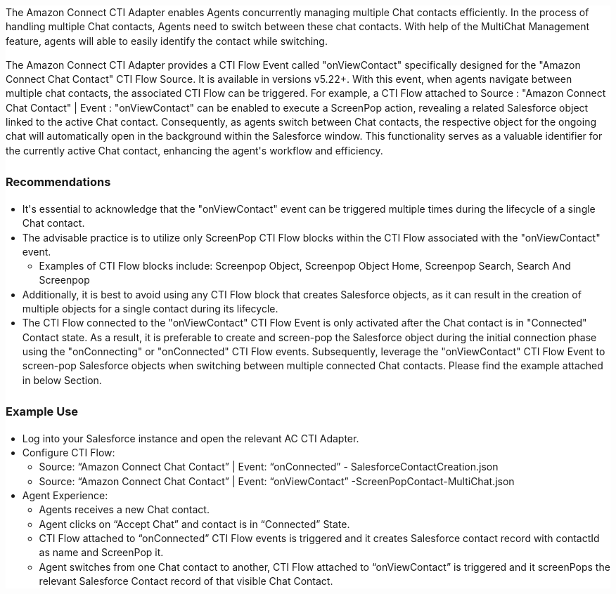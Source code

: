 The Amazon Connect CTI Adapter enables Agents concurrently managing multiple Chat contacts efficiently. In the process of handling multiple Chat contacts, Agents need to switch between these chat contacts. With help of the MultiChat Management feature, agents will able to easily identify the contact while switching.

The Amazon Connect CTI Adapter provides a CTI Flow Event called "onViewContact" specifically designed for the "Amazon Connect Chat Contact" CTI Flow Source. It is available in versions v5.22+. With this event, when agents navigate between multiple chat contacts, the associated CTI Flow can be triggered. For example, a CTI Flow attached to Source : "Amazon Connect Chat Contact" | Event : "onViewContact" can be enabled to execute a ScreenPop action, revealing a related Salesforce object linked to the active Chat contact. Consequently, as agents switch between Chat contacts, the respective object for the ongoing chat will automatically open in the background within the Salesforce window. This functionality serves as a valuable identifier for the currently active Chat contact, enhancing the agent's workflow and efficiency.
 
### Recommendations

* It's essential to acknowledge that the "onViewContact" event can be triggered multiple times during the lifecycle of a single Chat contact.
* The advisable practice is to utilize only ScreenPop CTI Flow blocks within the CTI Flow associated with the "onViewContact" event. 
    * Examples of CTI Flow blocks include:  Screenpop Object, Screenpop Object Home, Screenpop Search, Search And Screenpop
* Additionally, it is best to avoid using any CTI Flow block that creates Salesforce objects, as it can result in the creation of multiple objects for a single contact during its lifecycle.
* The CTI Flow connected to the "onViewContact" CTI Flow Event is only activated after the Chat contact is in "Connected" Contact state. As a result, it is preferable to create and screen-pop the Salesforce object during the initial connection phase using the "onConnecting" or "onConnected" CTI Flow events. Subsequently, leverage the "onViewContact" CTI Flow Event to screen-pop Salesforce objects when switching between multiple connected Chat contacts. Please find the example attached in below Section.

### Example Use

* Log into your Salesforce instance and open the relevant AC CTI Adapter.
* Configure CTI Flow:
    * Source: “Amazon Connect Chat Contact” | Event: “onConnected” -  SalesforceContactCreation.json 
    * Source: “Amazon Connect Chat Contact” | Event: “onViewContact” -ScreenPopContact-MultiChat.json 
* Agent Experience: 
    * Agents receives a new Chat contact.
    * Agent clicks on “Accept Chat” and contact is in “Connected” State.
    * CTI Flow attached to “onConnected” CTI Flow events is triggered and it creates Salesforce contact record with contactId as name and ScreenPop it.
    * Agent switches from one Chat contact to another, CTI Flow attached to “onViewContact” is triggered and it screenPops the relevant Salesforce Contact record of that visible Chat Contact.
